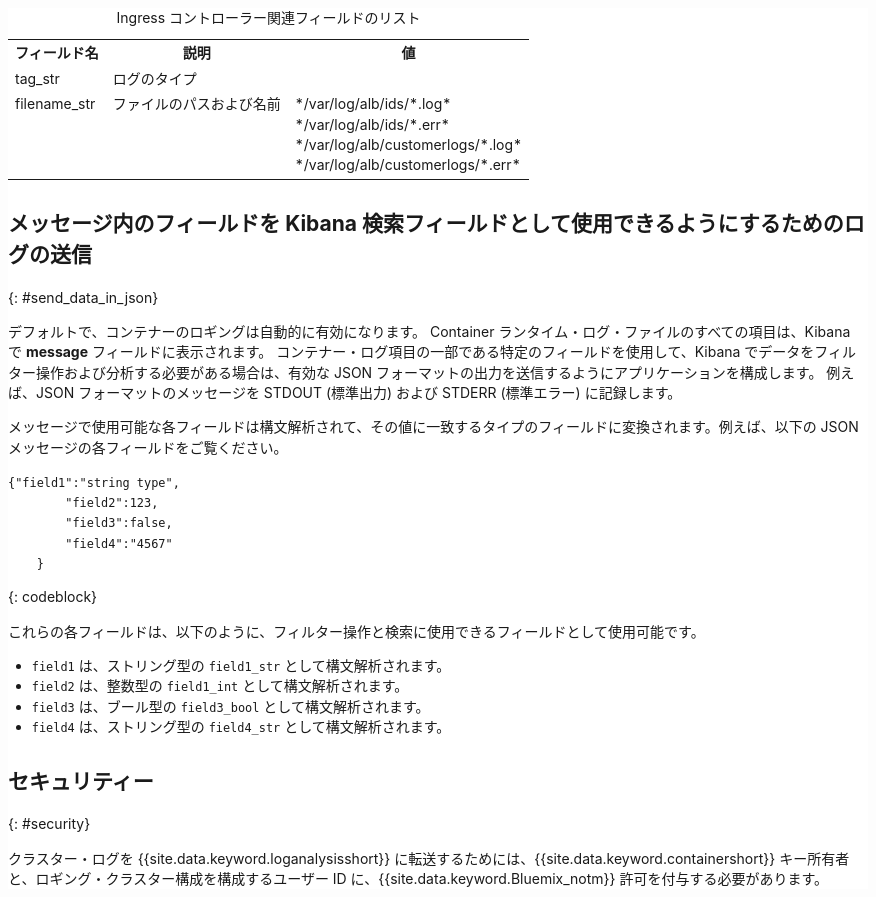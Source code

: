 <table>
  <caption>Ingress コントローラー関連フィールドのリスト</caption>
  <tr>
    <th>フィールド名</th>
	<th>説明</th>
	<th>値</th>
  </tr>
 <tr>
    <td>tag_str</td>
	<td>ログのタイプ</td>
	<td></td>
  </tr>
  <tr>
    <td>filename_str</td>
	<td>ファイルのパスおよび名前</td>
	<td>*/var/log/alb/ids/*.log* </br>*/var/log/alb/ids/*.err* </br>*/var/log/alb/customerlogs/*.log* </br>*/var/log/alb/customerlogs/*.err*</td>
  </tr>
</table>


## メッセージ内のフィールドを Kibana 検索フィールドとして使用できるようにするためのログの送信
{: #send_data_in_json}

デフォルトで、コンテナーのロギングは自動的に有効になります。 Container ランタイム・ログ・ファイルのすべての項目は、Kibana で **message** フィールドに表示されます。 コンテナー・ログ項目の一部である特定のフィールドを使用して、Kibana でデータをフィルター操作および分析する必要がある場合は、有効な JSON フォーマットの出力を送信するようにアプリケーションを構成します。 例えば、JSON フォーマットのメッセージを  STDOUT (標準出力) および STDERR (標準エラー) に記録します。

メッセージで使用可能な各フィールドは構文解析されて、その値に一致するタイプのフィールドに変換されます。例えば、以下の JSON メッセージの各フィールドをご覧ください。
    
```
{"field1":"string type",
        "field2":123,
        "field3":false,
        "field4":"4567"
    }
```
{: codeblock}
    
これらの各フィールドは、以下のように、フィルター操作と検索に使用できるフィールドとして使用可能です。
    
* `field1` は、ストリング型の `field1_str` として構文解析されます。
* `field2` は、整数型の `field1_int` として構文解析されます。
* `field3` は、ブール型の `field3_bool` として構文解析されます。
* `field4` は、ストリング型の `field4_str` として構文解析されます。
    



## セキュリティー
{: #security}


クラスター・ログを {{site.data.keyword.loganalysisshort}} に転送するためには、{{site.data.keyword.containershort}} キー所有者と、ロギング・クラスター構成を構成するユーザー ID に、{{site.data.keyword.Bluemix_notm}} 許可を付与する必要があります。
